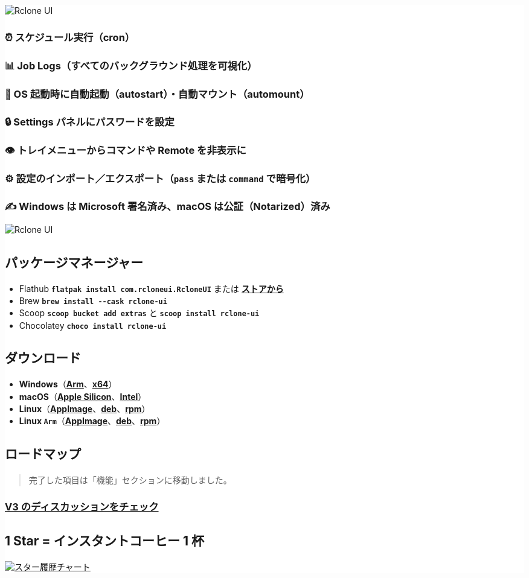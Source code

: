 <img src=".github/rclone-1.png" alt="Rclone UI">

### ⏰ スケジュール実行（cron）
### 📊 Job Logs（すべてのバックグラウンド処理を可視化）
### 🚀 OS 起動時に自動起動（autostart）・自動マウント（automount）
### 🔒 Settings パネルにパスワードを設定
### 👁️ トレイメニューからコマンドや Remote を非表示に
### ⚙️ 設定のインポート／エクスポート（`pass` または `command` で暗号化）
### ✍️ Windows は Microsoft 署名済み、macOS は公証（Notarized）済み

<img src=".github/rclone-2.png" alt="Rclone UI">

## パッケージマネージャー
- Flathub **`flatpak install com.rcloneui.RcloneUI`** または **[ストアから](https://flathub.org/en/apps/com.rcloneui.RcloneUI)**
- Brew **`brew install --cask rclone-ui`**
- Scoop **`scoop bucket add extras`** と **`scoop install rclone-ui`**
- Chocolatey **`choco install rclone-ui`**

## ダウンロード
- **Windows**（**[Arm](https://get.rcloneui.com/win-arm)**、**[x64](https://get.rcloneui.com/win)**）
- **macOS**（**[Apple Silicon](https://get.rcloneui.com/mac)**、**[Intel](https://get.rcloneui.com/mac64)**）
- **Linux**（**[AppImage](https://get.rcloneui.com/linux)**、**[deb](https://get.rcloneui.com/linux-deb)**、**[rpm](https://get.rcloneui.com/linux-rpm)**）
- **Linux `Arm`**（**[AppImage](https://get.rcloneui.com/linux-arm)**、**[deb](https://get.rcloneui.com/linux-deb-arm)**、**[rpm](https://get.rcloneui.com/linux-rpm-arm)**）

## ロードマップ
> 完了した項目は「機能」セクションに移動しました。
### [V3 のディスカッションをチェック](https://github.com/rclone-ui/rclone-ui/issues/37)

## 1 Star = インスタントコーヒー 1 杯
<a href="https://www.star-history.com/#rclone-ui/rclone-ui&Timeline">
 <picture>
   <source media="(prefers-color-scheme: dark)" srcset="https://api.star-history.com/svg?repos=rclone-ui/rclone-ui&type=Timeline&theme=dark" />
   <source media="(prefers-color-scheme: light)" srcset="https://api.star-history.com/svg?repos=rclone-ui/rclone-ui&type=Timeline" />
   <img alt="スター履歴チャート" src="https://api.star-history.com/svg?repos=rclone-ui/rclone-ui&type=Timeline" />
 </picture>
</a>
